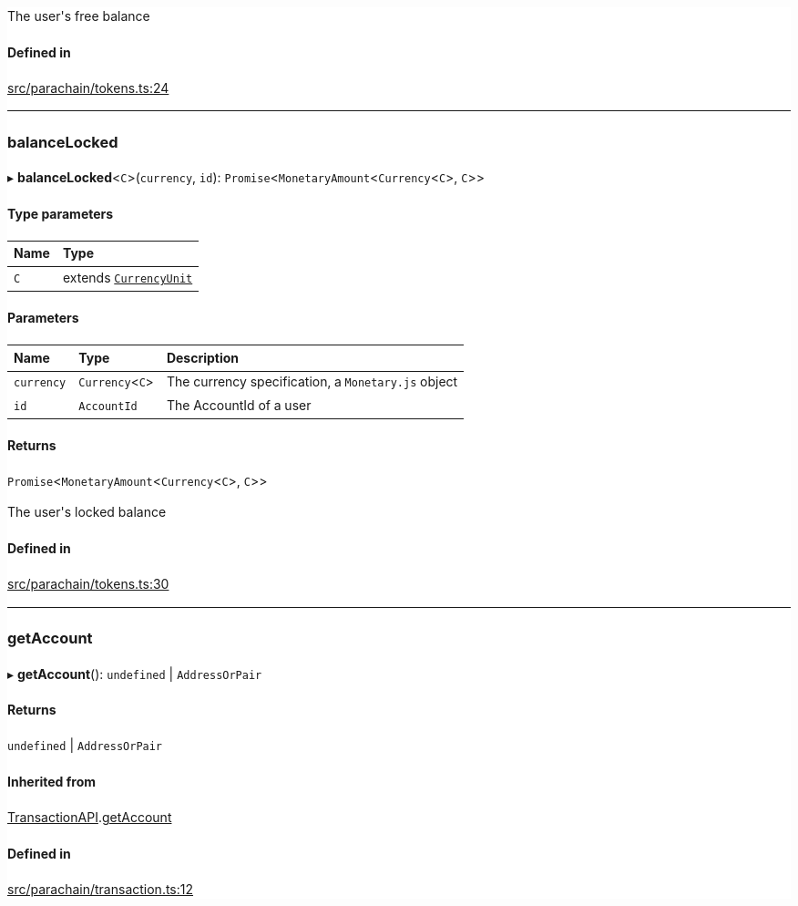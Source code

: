 The user's free balance

#### Defined in

[src/parachain/tokens.ts:24](https://github.com/interlay/interbtc-js/blob/0c8155e/src/parachain/tokens.ts#L24)

___

### balanceLocked

▸ **balanceLocked**<`C`\>(`currency`, `id`): `Promise`<`MonetaryAmount`<`Currency`<`C`\>, `C`\>\>

#### Type parameters

| Name | Type |
| :------ | :------ |
| `C` | extends [`CurrencyUnit`](/modules.md#currencyunit) |

#### Parameters

| Name | Type | Description |
| :------ | :------ | :------ |
| `currency` | `Currency`<`C`\> | The currency specification, a `Monetary.js` object |
| `id` | `AccountId` | The AccountId of a user |

#### Returns

`Promise`<`MonetaryAmount`<`Currency`<`C`\>, `C`\>\>

The user's locked balance

#### Defined in

[src/parachain/tokens.ts:30](https://github.com/interlay/interbtc-js/blob/0c8155e/src/parachain/tokens.ts#L30)

___

### getAccount

▸ **getAccount**(): `undefined` \| `AddressOrPair`

#### Returns

`undefined` \| `AddressOrPair`

#### Inherited from

[TransactionAPI](/interfaces/transactionapi.md).[getAccount](/interfaces/transactionapi.md#getaccount)

#### Defined in

[src/parachain/transaction.ts:12](https://github.com/interlay/interbtc-js/blob/0c8155e/src/parachain/transaction.ts#L12)
